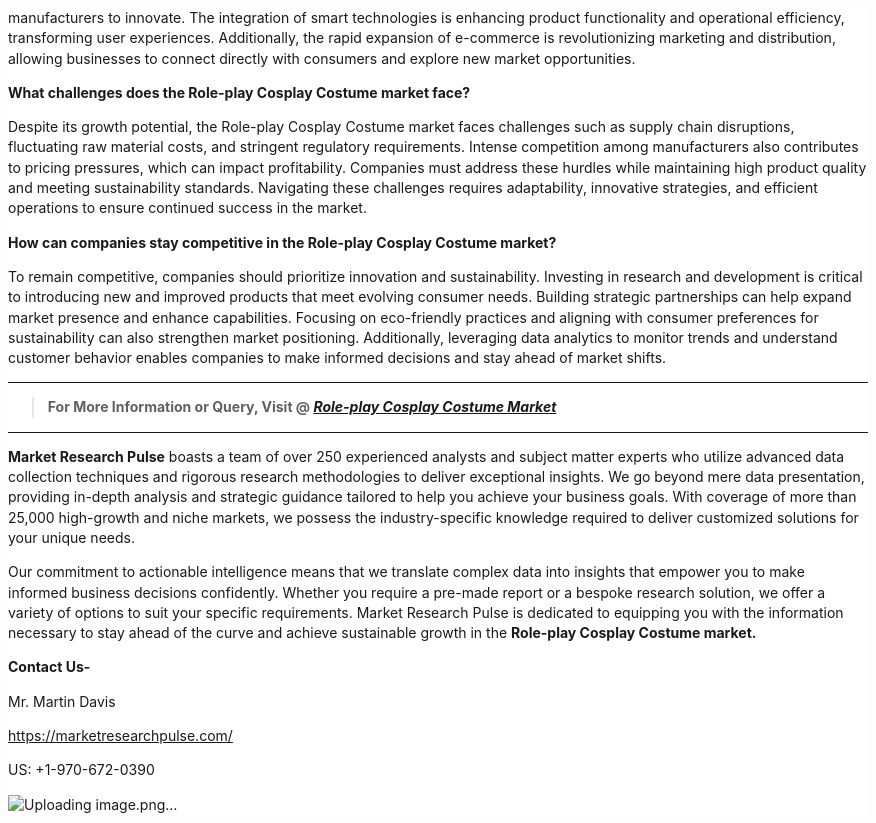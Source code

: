 manufacturers to innovate. The integration of smart technologies is enhancing product functionality and operational efficiency, transforming user experiences. Additionally, the rapid expansion of e-commerce is revolutionizing marketing and distribution, allowing businesses to connect directly with consumers and explore new market opportunities.</p><p><strong>What challenges does the Role-play Cosplay Costume market face?</strong></p><p>Despite its growth potential, the Role-play Cosplay Costume market faces challenges such as supply chain disruptions, fluctuating raw material costs, and stringent regulatory requirements. Intense competition among manufacturers also contributes to pricing pressures, which can impact profitability. Companies must address these hurdles while maintaining high product quality and meeting sustainability standards. Navigating these challenges requires adaptability, innovative strategies, and efficient operations to ensure continued success in the market.</p><p><strong>How can companies stay competitive in the Role-play Cosplay Costume market?</strong></p><p>To remain competitive, companies should prioritize innovation and sustainability. Investing in research and development is critical to introducing new and improved products that meet evolving consumer needs. Building strategic partnerships can help expand market presence and enhance capabilities. Focusing on eco-friendly practices and aligning with consumer preferences for sustainability can also strengthen market positioning. Additionally, leveraging data analytics to monitor trends and understand customer behavior enables companies to make informed decisions and stay ahead of market shifts.</p><hr /><blockquote><p><strong>For More Information or Query, Visit @&nbsp;<em><a href="https://marketresearchpulse.com/report/14709/role-play-cosplay-costume-market?utm_source=Linkedin&utm_medium=029">Role-play Cosplay Costume Market</a></em></strong></p></blockquote><hr /><p><strong>Market Research Pulse</strong> boasts a team of over 250 experienced analysts and subject matter experts who utilize advanced data collection techniques and rigorous research methodologies to deliver exceptional insights. We go beyond mere data presentation, providing in-depth analysis and strategic guidance tailored to help you achieve your business goals. With coverage of more than 25,000 high-growth and niche markets, we possess the industry-specific knowledge required to deliver customized solutions for your unique needs.</p><p>Our commitment to actionable intelligence means that we translate complex data into insights that empower you to make informed business decisions confidently. Whether you require a pre-made report or a bespoke research solution, we offer a variety of options to suit your specific requirements. Market Research Pulse is dedicated to equipping you with the information necessary to stay ahead of the curve and achieve sustainable growth in the <strong>Role-play Cosplay Costume market.</strong></p><p><strong>Contact Us-</strong></p><p>Mr. Martin Davis</p><p>https://marketresearchpulse.com/</p><p>US: +1-970-672-0390</p>
![Uploading image.png…]()

